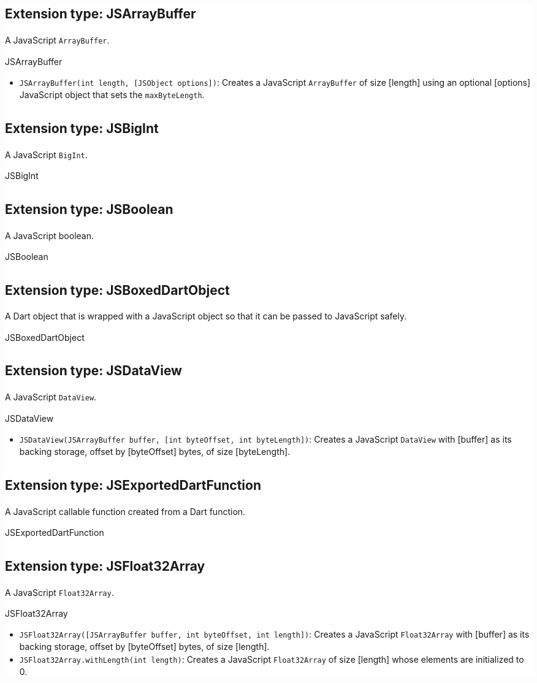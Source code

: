 ## Extension type: JSArrayBuffer

A JavaScript `ArrayBuffer`.

JSArrayBuffer

- `JSArrayBuffer(int length, [JSObject options])`:
  Creates a JavaScript `ArrayBuffer` of size [length] using an optional
  [options] JavaScript object that sets the `maxByteLength`.

## Extension type: JSBigInt

A JavaScript `BigInt`.

JSBigInt

## Extension type: JSBoolean

A JavaScript boolean.

JSBoolean

## Extension type: JSBoxedDartObject

A Dart object that is wrapped with a JavaScript object so that it can be
passed to JavaScript safely.

JSBoxedDartObject

## Extension type: JSDataView

A JavaScript `DataView`.

JSDataView

- `JSDataView(JSArrayBuffer buffer, [int byteOffset, int byteLength])`:
  Creates a JavaScript `DataView` with [buffer] as its backing storage,
  offset by [byteOffset] bytes, of size [byteLength].

## Extension type: JSExportedDartFunction

A JavaScript callable function created from a Dart function.

JSExportedDartFunction

## Extension type: JSFloat32Array

A JavaScript `Float32Array`.

JSFloat32Array

- `JSFloat32Array([JSArrayBuffer buffer, int byteOffset, int length])`:
  Creates a JavaScript `Float32Array` with [buffer] as its backing storage,
  offset by [byteOffset] bytes, of size [length].
- `JSFloat32Array.withLength(int length)`:
  Creates a JavaScript `Float32Array` of size [length] whose elements are
  initialized to 0.
